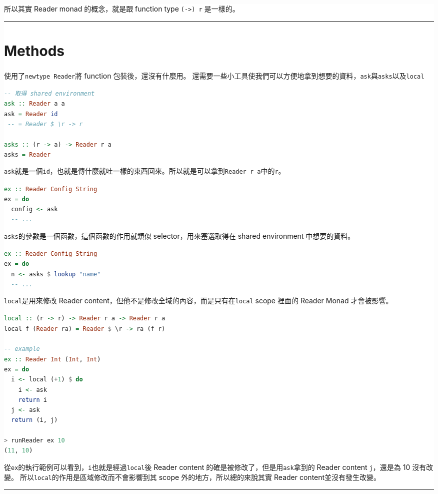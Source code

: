 所以其實 Reader monad 的概念，就是跟 function type `(->) r` 是一樣的。

--- 

# Methods
使用了`newtype Reader`將 function 包裝後，還沒有什麼用。
還需要一些小工具使我們可以方便地拿到想要的資料，`ask`與`asks`以及`local`
```haskell
-- 取得 shared environment
ask :: Reader a a
ask = Reader id
 -- = Reader $ \r -> r

asks :: (r -> a) -> Reader r a
asks = Reader
```

`ask`就是一個`id`，也就是傳什麼就吐一樣的東西回來。所以就是可以拿到`Reader r a`中的`r`。
```haskell
ex :: Reader Config String
ex = do 
  config <- ask
  -- ...
```

`asks`的參數是一個函數，這個函數的作用就類似 selector，用來塞選取得在 shared environment 中想要的資料。
```haskell
ex :: Reader Config String
ex = do 
  n <- asks $ lookup "name"
  -- ...
```

`local`是用來修改 Reader content，但他不是修改全域的內容，而是只有在`local` scope 裡面的 Reader Monad 才會被影響。
```haskell
local :: (r -> r) -> Reader r a -> Reader r a
local f (Reader ra) = Reader $ \r -> ra (f r)

-- example
ex :: Reader Int (Int, Int)
ex = do
  i <- local (+1) $ do
    i <- ask
    return i
  j <- ask
  return (i, j)
  
> runReader ex 10
(11, 10)
```
從`ex`的執行範例可以看到，`i`也就是經過`local`後 Reader content 的確是被修改了，但是用`ask`拿到的 Reader content `j`，還是為 10 沒有改變。
所以`local`的作用是區域修改而不會影響到其 scope 外的地方，所以總的來說其實 Reader content並沒有發生改變。

---
